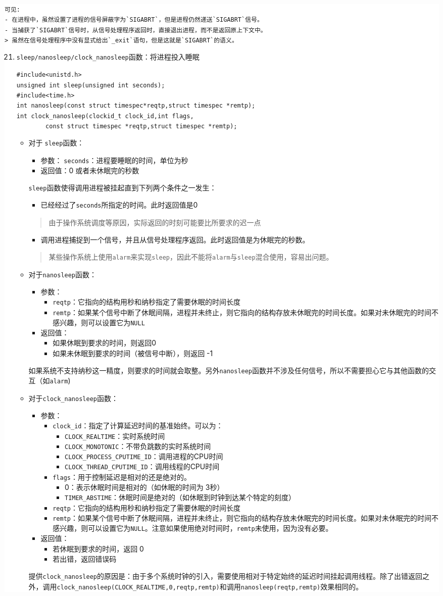 	可见:
	- 在进程中，虽然设置了进程的信号屏蔽字为`SIGABRT`，但是进程仍然递送`SIGABRT`信号。
	- 当捕获了`SIGABRT`信号时，从信号处理程序返回时，直接退出进程，而不是返回原上下文中。
	> 虽然在信号处理程序中没有显式给出`_exit`语句，但是这就是`SIGABRT`的语义。

21. `sleep/nanosleep/clock_nanosleep`函数：将进程投入睡眠

	```
	#include<unistd.h>
	unsigned int sleep(unsigned int seconds);
	#include<time.h>
	int nanosleep(const struct timespec*reqtp,struct timespec *remtp);
	int clock_nanosleep(clockid_t clock_id,int flags,
			const struct timespec *reqtp,struct timespec *remtp);
	```

	- 对于 `sleep`函数：
		- 参数： `seconds`：进程要睡眠的时间，单位为秒
		- 返回值：0 或者未休眠完的秒数

		`sleep`函数使得调用进程被挂起直到下列两个条件之一发生：
		- 已经经过了`seconds`所指定的时间。此时返回值是0
		> 由于操作系统调度等原因，实际返回的时刻可能要比所要求的迟一点
		- 调用进程捕捉到一个信号，并且从信号处理程序返回。此时返回值是为休眠完的秒数。

		>某些操作系统上使用`alarm`来实现`sleep`，因此不能将`alarm`与`sleep`混合使用，容易出问题。

	- 对于`nanosleep`函数：
		- 参数：
			- `reqtp`：它指向的结构用秒和纳秒指定了需要休眠的时间长度
			- `remtp`：如果某个信号中断了休眠间隔，进程并未终止，则它指向的结构存放未休眠完的时间长度。如果对未休眠完的时间不感兴趣，则可以设置它为`NULL`
		- 返回值：
			- 如果休眠到要求的时间，则返回0
			- 如果未休眠到要求的时间（被信号中断），则返回 -1

		如果系统不支持纳秒这一精度，则要求的时间就会取整。另外`nanosleep`函数并不涉及任何信号，所以不需要担心它与其他函数的交互（如`alarm`)

	- 对于`clock_nanosleep`函数：
		- 参数：
			- `clock_id`：指定了计算延迟时间的基准始终。可以为：
				- `CLOCK_REALTIME`：实时系统时间
				- `CLOCK_MONOTONIC`：不带负跳数的实时系统时间
				- `CLOCK_PROCESS_CPUTIME_ID`：调用进程的CPU时间
				- `CLOCK_THREAD_CPUTIME_ID`：调用线程的CPU时间
			- `flags`：用于控制延迟是相对的还是绝对的。
				- 0：表示休眠时间是相对的（如休眠的时间为 3秒）
				- `TIMER_ABSTIME`：休眠时间是绝对的（如休眠到时钟到达某个特定的刻度）
			- `reqtp`：它指向的结构用秒和纳秒指定了需要休眠的时间长度
			- `remtp`：如果某个信号中断了休眠间隔，进程并未终止，则它指向的结构存放未休眠完的时间长度。如果对未休眠完的时间不感兴趣，则可以设置它为`NULL`。注意如果使用绝对时间时，`remtp`未使用，因为没有必要。
		- 返回值：
			- 若休眠到要求的时间，返回 0
			- 若出错，返回错误码

		提供`clock_nanosleep`的原因是：由于多个系统时钟的引入，需要使用相对于特定始终的延迟时间挂起调用线程。除了出错返回之外，调用`clock_nanosleep(CLOCK_REALTIME,0,reqtp,remtp)`和调用`nanosleep(reqtp,remtp)`效果相同的。
